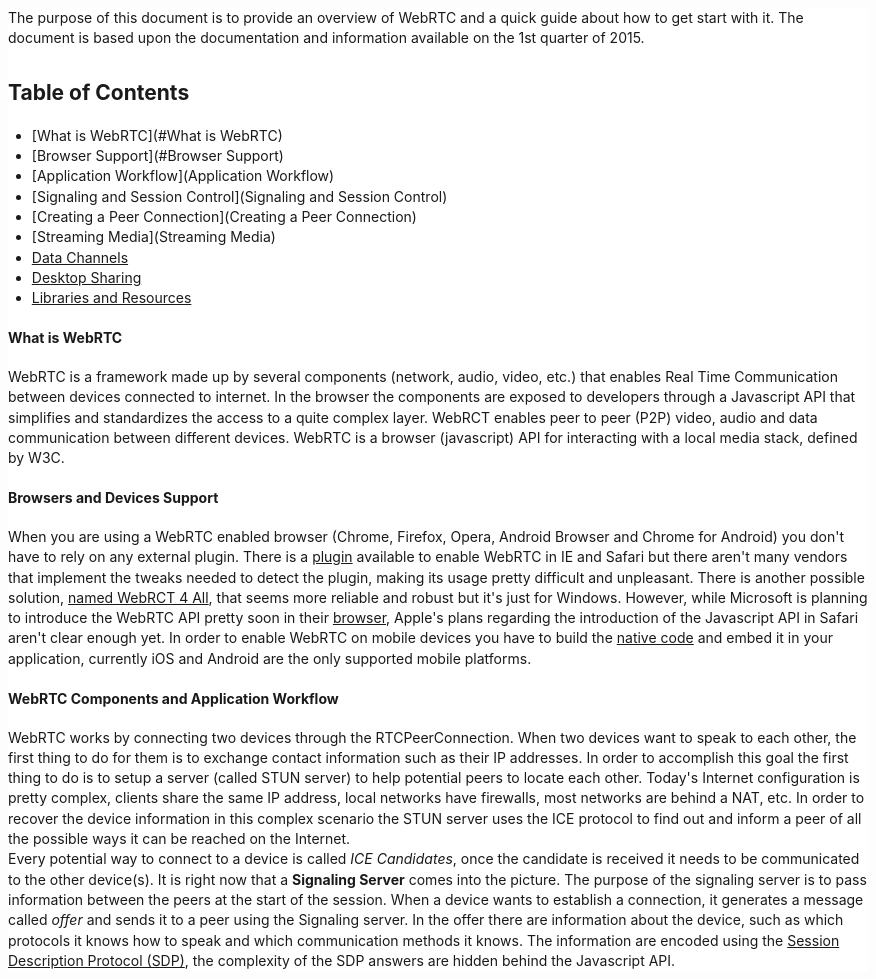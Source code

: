 The purpose of this document is to provide an overview of WebRTC and a quick guide about how to get start with it. The document is based upon the documentation and information available on the 1st quarter of 2015.

## Table of Contents
* [What is WebRTC](#What is WebRTC)
* [Browser Support](#Browser Support)
* [Application Workflow](Application Workflow)
* [Signaling and Session Control](Signaling and Session Control)
* [Creating a Peer Connection](Creating a Peer Connection)
* [Streaming Media](Streaming Media)
* [Data Channels](data_channels)
* [Desktop Sharing](desktop_sharing)
* [Libraries and Resources](libraries_and_resources)

#### What is WebRTC
WebRTC is a framework made up by several components (network, audio, video, etc.) that enables Real Time Communication between devices connected to internet. In the browser the components are exposed to developers through a Javascript API that simplifies and standardizes the access to a quite complex layer.
WebRCT enables peer to peer (P2P) video, audio and data communication between different devices. WebRTC is a browser (javascript) API for interacting with a local media stack, defined by W3C.

#### Browsers and Devices Support
When you are using a WebRTC enabled browser (Chrome, Firefox, Opera, Android Browser and Chrome for Android) you don't have to rely on any external plugin. There is a [plugin](https://temasys.atlassian.net/wiki/display/TWPP/WebRTC+Plugins) available to enable WebRTC in IE and Safari but there aren't many vendors that implement the tweaks needed to detect the plugin, making its usage pretty difficult and unpleasant. 
There is another possible solution, [named WebRCT 4 All](https://code.google.com/p/webrtc4all/), that seems more reliable and robust but it's just for Windows.
However, while Microsoft is planning to introduce the WebRTC API pretty soon in their [browser](https://status.modern.ie/webrtcobjectrtcapi?term=webrtc), Apple's plans regarding the introduction of the Javascript API in Safari aren't clear enough yet. 
In order to enable WebRTC on mobile devices you have to build the [native code](http://www.webrtc.org/native-code) and embed it in your application, currently iOS and Android are the only supported mobile platforms.

#### WebRTC Components and Application Workflow
WebRTC works by connecting two devices through the RTCPeerConnection. When two devices want to speak to each other, the first thing to do for them is to exchange contact information such as their IP addresses. In order to accomplish this goal the first thing to do is to setup a server (called STUN server) to help potential peers to locate each other.
Today's Internet configuration is pretty complex, clients share the same IP address, local networks have firewalls, most networks are behind a NAT, etc. In order to recover the device information in this complex scenario the STUN server uses the ICE protocol to find out and inform a peer of all the possible ways it can be reached on the Internet.  
Every potential way to connect to a device is called *ICE Candidates*, once the candidate is received it needs to be communicated to the other device(s). It is right now that a **Signaling Server** comes into the picture.
The purpose of the signaling server is to pass information between the peers at the start of the session. When a device wants to establish a connection, it generates a message called *offer* and sends it to a peer using the Signaling server. In the offer there are information about the device, such as which protocols it knows how to speak and which communication methods it knows.
The information are encoded using the [Session Description Protocol (SDP)](http://en.wikipedia.org/wiki/Session_Description_Protocol), the complexity of the SDP answers are hidden behind the Javascript API.
